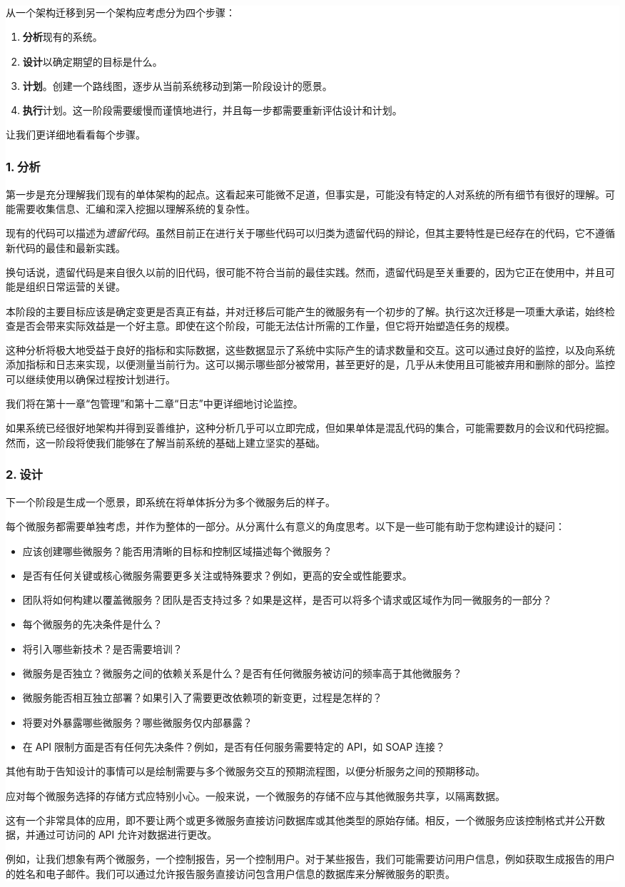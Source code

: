 从一个架构迁移到另一个架构应考虑分为四个步骤：

1.  **分析**现有的系统。

1.  **设计**以确定期望的目标是什么。

1.  **计划**。创建一个路线图，逐步从当前系统移动到第一阶段设计的愿景。

1.  **执行**计划。这一阶段需要缓慢而谨慎地进行，并且每一步都需要重新评估设计和计划。

让我们更详细地看看每个步骤。

### 1. 分析

第一步是充分理解我们现有的单体架构的起点。这看起来可能微不足道，但事实是，可能没有特定的人对系统的所有细节有很好的理解。可能需要收集信息、汇编和深入挖掘以理解系统的复杂性。

现有的代码可以描述为*遗留代码*。虽然目前正在进行关于哪些代码可以归类为遗留代码的辩论，但其主要特性是已经存在的代码，它不遵循新代码的最佳和最新实践。

换句话说，遗留代码是来自很久以前的旧代码，很可能不符合当前的最佳实践。然而，遗留代码是至关重要的，因为它正在使用中，并且可能是组织日常运营的关键。

本阶段的主要目标应该是确定变更是否真正有益，并对迁移后可能产生的微服务有一个初步的了解。执行这次迁移是一项重大承诺，始终检查是否会带来实际效益是一个好主意。即使在这个阶段，可能无法估计所需的工作量，但它将开始塑造任务的规模。

这种分析将极大地受益于良好的指标和实际数据，这些数据显示了系统中实际产生的请求数量和交互。这可以通过良好的监控，以及向系统添加指标和日志来实现，以便测量当前行为。这可以揭示哪些部分被常用，甚至更好的是，几乎从未使用且可能被弃用和删除的部分。监控可以继续使用以确保过程按计划进行。

我们将在第十一章“包管理”和第十二章“日志”中更详细地讨论监控。

如果系统已经很好地架构并得到妥善维护，这种分析几乎可以立即完成，但如果单体是混乱代码的集合，可能需要数月的会议和代码挖掘。然而，这一阶段将使我们能够在了解当前系统的基础上建立坚实的基础。

### 2. 设计

下一个阶段是生成一个愿景，即系统在将单体拆分为多个微服务后的样子。

每个微服务都需要单独考虑，并作为整体的一部分。从分离什么有意义的角度思考。以下是一些可能有助于您构建设计的疑问：

+   应该创建哪些微服务？能否用清晰的目标和控制区域描述每个微服务？

+   是否有任何关键或核心微服务需要更多关注或特殊要求？例如，更高的安全或性能要求。

+   团队将如何构建以覆盖微服务？团队是否支持过多？如果是这样，是否可以将多个请求或区域作为同一微服务的一部分？

+   每个微服务的先决条件是什么？

+   将引入哪些新技术？是否需要培训？

+   微服务是否独立？微服务之间的依赖关系是什么？是否有任何微服务被访问的频率高于其他微服务？

+   微服务能否相互独立部署？如果引入了需要更改依赖项的新变更，过程是怎样的？

+   将要对外暴露哪些微服务？哪些微服务仅内部暴露？

+   在 API 限制方面是否有任何先决条件？例如，是否有任何服务需要特定的 API，如 SOAP 连接？

其他有助于告知设计的事情可以是绘制需要与多个微服务交互的预期流程图，以便分析服务之间的预期移动。

应对每个微服务选择的存储方式应特别小心。一般来说，一个微服务的存储不应与其他微服务共享，以隔离数据。

这有一个非常具体的应用，即不要让两个或更多微服务直接访问数据库或其他类型的原始存储。相反，一个微服务应该控制格式并公开数据，并通过可访问的 API 允许对数据进行更改。

例如，让我们想象有两个微服务，一个控制报告，另一个控制用户。对于某些报告，我们可能需要访问用户信息，例如获取生成报告的用户的姓名和电子邮件。我们可以通过允许报告服务直接访问包含用户信息的数据库来分解微服务的职责。

